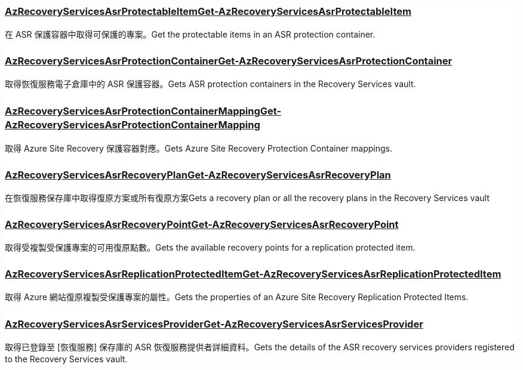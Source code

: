 ### [<span data-ttu-id="67df7-137">AzRecoveryServicesAsrProtectableItem</span><span class="sxs-lookup"><span data-stu-id="67df7-137">Get-AzRecoveryServicesAsrProtectableItem</span></span>](Get-AzRecoveryServicesAsrProtectableItem.md)
<span data-ttu-id="67df7-138">在 ASR 保護容器中取得可保護的專案。</span><span class="sxs-lookup"><span data-stu-id="67df7-138">Get the protectable items in an ASR protection container.</span></span>

### [<span data-ttu-id="67df7-139">AzRecoveryServicesAsrProtectionContainer</span><span class="sxs-lookup"><span data-stu-id="67df7-139">Get-AzRecoveryServicesAsrProtectionContainer</span></span>](Get-AzRecoveryServicesAsrProtectionContainer.md)
<span data-ttu-id="67df7-140">取得恢復服務電子倉庫中的 ASR 保護容器。</span><span class="sxs-lookup"><span data-stu-id="67df7-140">Gets ASR protection containers in the Recovery Services vault.</span></span>

### [<span data-ttu-id="67df7-141">AzRecoveryServicesAsrProtectionContainerMapping</span><span class="sxs-lookup"><span data-stu-id="67df7-141">Get-AzRecoveryServicesAsrProtectionContainerMapping</span></span>](Get-AzRecoveryServicesAsrProtectionContainerMapping.md)
<span data-ttu-id="67df7-142">取得 Azure Site Recovery 保護容器對應。</span><span class="sxs-lookup"><span data-stu-id="67df7-142">Gets Azure Site Recovery Protection Container mappings.</span></span>

### [<span data-ttu-id="67df7-143">AzRecoveryServicesAsrRecoveryPlan</span><span class="sxs-lookup"><span data-stu-id="67df7-143">Get-AzRecoveryServicesAsrRecoveryPlan</span></span>](Get-AzRecoveryServicesAsrRecoveryPlan.md)
<span data-ttu-id="67df7-144">在恢復服務保存庫中取得復原方案或所有復原方案</span><span class="sxs-lookup"><span data-stu-id="67df7-144">Gets a recovery plan or all the recovery plans in the Recovery Services vault</span></span>

### [<span data-ttu-id="67df7-145">AzRecoveryServicesAsrRecoveryPoint</span><span class="sxs-lookup"><span data-stu-id="67df7-145">Get-AzRecoveryServicesAsrRecoveryPoint</span></span>](Get-AzRecoveryServicesAsrRecoveryPoint.md)
<span data-ttu-id="67df7-146">取得受複製受保護專案的可用復原點數。</span><span class="sxs-lookup"><span data-stu-id="67df7-146">Gets the available recovery points for a replication protected item.</span></span>

### [<span data-ttu-id="67df7-147">AzRecoveryServicesAsrReplicationProtectedItem</span><span class="sxs-lookup"><span data-stu-id="67df7-147">Get-AzRecoveryServicesAsrReplicationProtectedItem</span></span>](Get-AzRecoveryServicesAsrReplicationProtectedItem.md)
<span data-ttu-id="67df7-148">取得 Azure 網站復原複製受保護專案的屬性。</span><span class="sxs-lookup"><span data-stu-id="67df7-148">Gets the properties of an Azure Site Recovery Replication Protected Items.</span></span>

### [<span data-ttu-id="67df7-149">AzRecoveryServicesAsrServicesProvider</span><span class="sxs-lookup"><span data-stu-id="67df7-149">Get-AzRecoveryServicesAsrServicesProvider</span></span>](Get-AzRecoveryServicesAsrServicesProvider.md)
<span data-ttu-id="67df7-150">取得已登錄至 [恢復服務] 保存庫的 ASR 恢復服務提供者詳細資料。</span><span class="sxs-lookup"><span data-stu-id="67df7-150">Gets the details of the ASR recovery services providers registered to the Recovery Services vault.</span></span>
